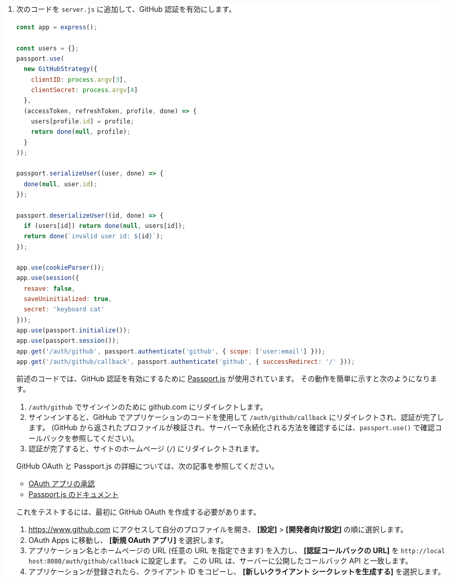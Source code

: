 1.  次のコードを `server.js` に追加して、GitHub 認証を有効にします。

    ```javascript
    const app = express();

    const users = {};
    passport.use(
      new GitHubStrategy({
        clientID: process.argv[3],
        clientSecret: process.argv[4]
      },
      (accessToken, refreshToken, profile, done) => {
        users[profile.id] = profile;
        return done(null, profile);
      }
    ));

    passport.serializeUser((user, done) => {
      done(null, user.id);
    });

    passport.deserializeUser((id, done) => {
      if (users[id]) return done(null, users[id]);
      return done(`invalid user id: ${id}`);
    });

    app.use(cookieParser());
    app.use(session({
      resave: false,
      saveUninitialized: true,
      secret: 'keyboard cat'
    }));
    app.use(passport.initialize());
    app.use(passport.session());
    app.get('/auth/github', passport.authenticate('github', { scope: ['user:email'] }));
    app.get('/auth/github/callback', passport.authenticate('github', { successRedirect: '/' }));
    ```

    前述のコードでは、GitHub 認証を有効にするために [Passport.js](http://www.passportjs.org/) が使用されています。 その動作を簡単に示すと次のようになります。

    1. `/auth/github` でサインインのために github.com にリダイレクトします。
    1. サインインすると、GitHub でアプリケーションのコードを使用して `/auth/github/callback` にリダイレクトされ、認証が完了します。 (GitHub から返されたプロファイルが検証され、サーバーで永続化される方法を確認するには、`passport.use()` で確認コールバックを参照してください)。
    1. 認証が完了すると、サイトのホームページ (`/`) にリダイレクトされます。
 
    GitHub OAuth と Passport.js の詳細については、次の記事を参照してください。

    - [OAuth アプリの承認](https://docs.github.com/en/developers/apps/authorizing-oauth-apps)
    - [Passport.js のドキュメント](http://www.passportjs.org/docs/)

    これをテストするには、最初に GitHub OAuth を作成する必要があります。

    1. https://www.github.com にアクセスして自分のプロファイルを開き、 **[設定]**  >  **[開発者向け設定]** の順に選択します。
    1. OAuth Apps に移動し、 **[新規 OAuth アプリ]** を選択します。
    1. アプリケーション名とホームページの URL (任意の URL を指定できます) を入力し、 **[認証コールバックの URL]** を `http://localhost:8080/auth/github/callback` に設定します。 この URL は、サーバーに公開したコールバック API と一致します。
    1. アプリケーションが登録されたら、クライアント ID をコピーし、 **[新しいクライアント シークレットを生成する]** を選択します。


[code]: https://github.com/Azure/azure-webpubsub/tree/main/samples/javascript/githubchat/
[chat-js]: https://github.com/Azure/azure-webpubsub/tree/main/samples/javascript/chatapp
